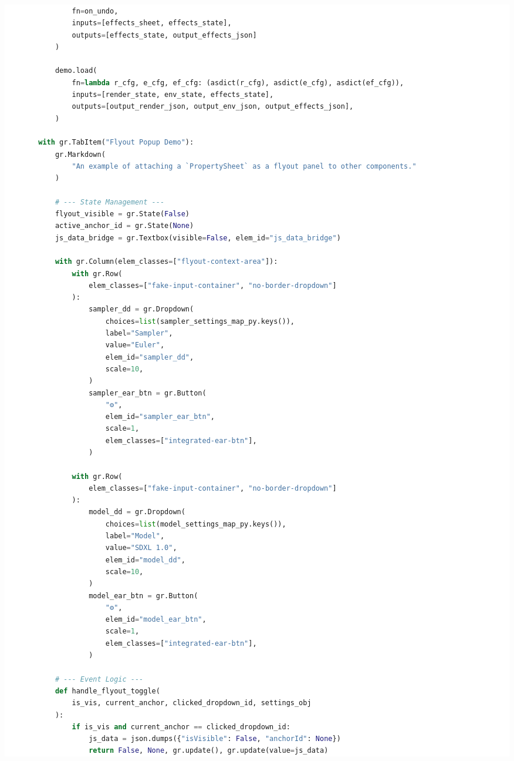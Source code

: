 ```python
                fn=on_undo,
                inputs=[effects_sheet, effects_state],
                outputs=[effects_state, output_effects_json]
            )
            
            demo.load(
                fn=lambda r_cfg, e_cfg, ef_cfg: (asdict(r_cfg), asdict(e_cfg), asdict(ef_cfg)),
                inputs=[render_state, env_state, effects_state],
                outputs=[output_render_json, output_env_json, output_effects_json],
            )

        with gr.TabItem("Flyout Popup Demo"):
            gr.Markdown(
                "An example of attaching a `PropertySheet` as a flyout panel to other components."
            )

            # --- State Management ---
            flyout_visible = gr.State(False)
            active_anchor_id = gr.State(None)
            js_data_bridge = gr.Textbox(visible=False, elem_id="js_data_bridge")

            with gr.Column(elem_classes=["flyout-context-area"]):
                with gr.Row(
                    elem_classes=["fake-input-container", "no-border-dropdown"]
                ):
                    sampler_dd = gr.Dropdown(
                        choices=list(sampler_settings_map_py.keys()),
                        label="Sampler",
                        value="Euler",
                        elem_id="sampler_dd",
                        scale=10,
                    )
                    sampler_ear_btn = gr.Button(
                        "⚙️",
                        elem_id="sampler_ear_btn",
                        scale=1,
                        elem_classes=["integrated-ear-btn"],
                    )

                with gr.Row(
                    elem_classes=["fake-input-container", "no-border-dropdown"]
                ):
                    model_dd = gr.Dropdown(
                        choices=list(model_settings_map_py.keys()),
                        label="Model",
                        value="SDXL 1.0",
                        elem_id="model_dd",
                        scale=10,
                    )
                    model_ear_btn = gr.Button(
                        "⚙️",
                        elem_id="model_ear_btn",
                        scale=1,
                        elem_classes=["integrated-ear-btn"],
                    )

            # --- Event Logic ---
            def handle_flyout_toggle(
                is_vis, current_anchor, clicked_dropdown_id, settings_obj
            ):
                if is_vis and current_anchor == clicked_dropdown_id:
                    js_data = json.dumps({"isVisible": False, "anchorId": None})
                    return False, None, gr.update(), gr.update(value=js_data)
```